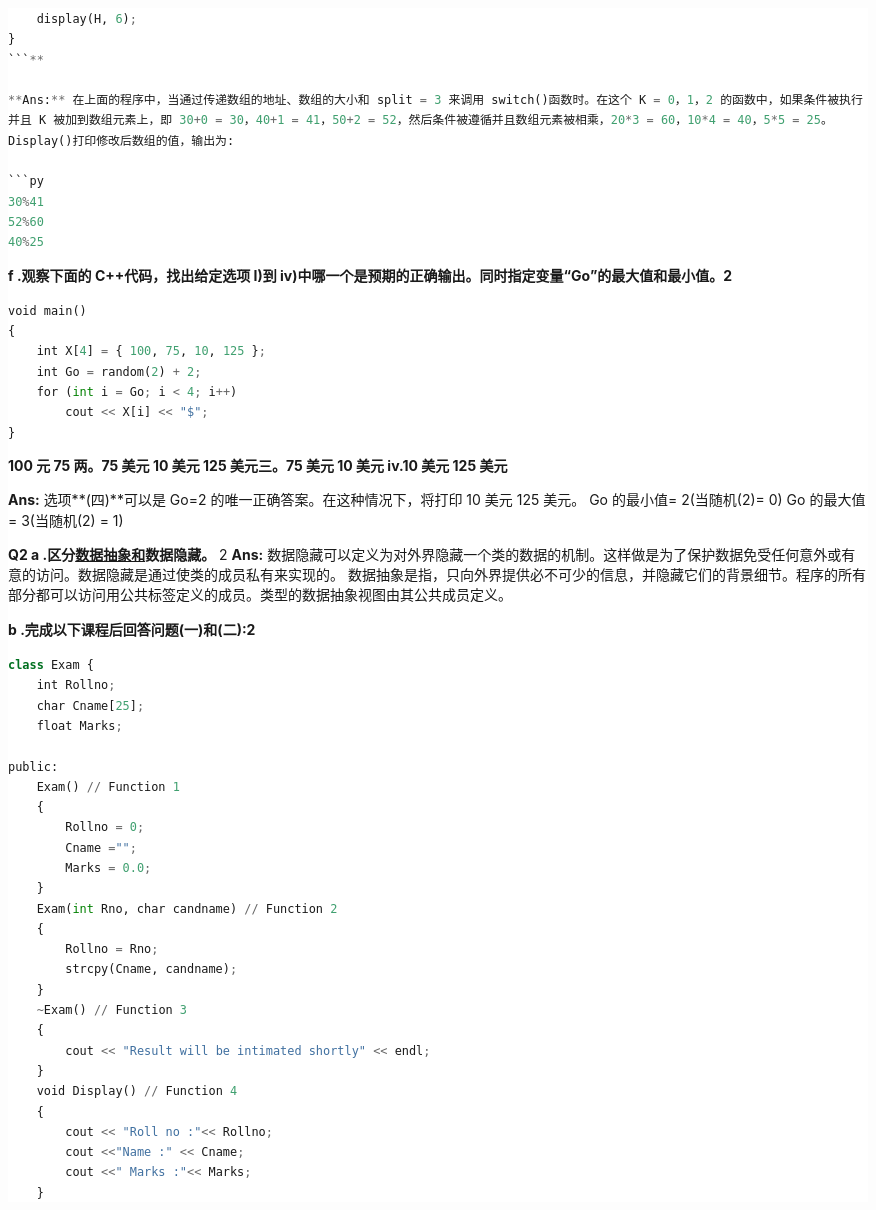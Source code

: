  ```py
    display(H, 6);
}
```** 

**Ans:** 在上面的程序中，当通过传递数组的地址、数组的大小和 split = 3 来调用 switch()函数时。在这个 K = 0，1，2 的函数中，如果条件被执行并且 K 被加到数组元素上，即 30+0 = 30，40+1 = 41，50+2 = 52，然后条件被遵循并且数组元素被相乘，20*3 = 60，10*4 = 40，5*5 = 25。
Display()打印修改后数组的值，输出为:

```py
30%41
52%60
40%25

```

**f .观察下面的 C++代码，找出给定选项 I)到 iv)中哪一个是预期的正确输出。同时指定变量“Go”的最大值和最小值。2**

```py
void main()
{
    int X[4] = { 100, 75, 10, 125 };
    int Go = random(2) + 2;
    for (int i = Go; i < 4; i++)
        cout << X[i] << "$";
}
```

**100 元 75 两。75 美元 10 美元 125 美元三。75 美元 10 美元 iv.10 美元 125 美元**

**Ans:** 选项**(四)**可以是 Go=2 的唯一正确答案。在这种情况下，将打印 10 美元 125 美元。
Go 的最小值= 2(当随机(2)= 0)
Go 的最大值= 3(当随机(2) = 1)

**Q2 a .区分[数据抽象和](https://www.geeksforgeeks.org/abstraction-in-c/)数据隐藏。** 2
**Ans:** 数据隐藏可以定义为对外界隐藏一个类的数据的机制。这样做是为了保护数据免受任何意外或有意的访问。数据隐藏是通过使类的成员私有来实现的。
数据抽象是指，只向外界提供必不可少的信息，并隐藏它们的背景细节。程序的所有部分都可以访问用公共标签定义的成员。类型的数据抽象视图由其公共成员定义。

**b .完成以下课程后回答问题(一)和(二):2**

 ```py
class Exam {
    int Rollno;
    char Cname[25];
    float Marks;

public:
    Exam() // Function 1
    {
        Rollno = 0;
        Cname ="";
        Marks = 0.0;
    }
    Exam(int Rno, char candname) // Function 2
    {
        Rollno = Rno;
        strcpy(Cname, candname);
    }
    ~Exam() // Function 3
    {
        cout << "Result will be intimated shortly" << endl;
    }
    void Display() // Function 4
    {
        cout << "Roll no :"<< Rollno;
        cout <<"Name :" << Cname;
        cout <<" Marks :"<< Marks;
    }
 ```